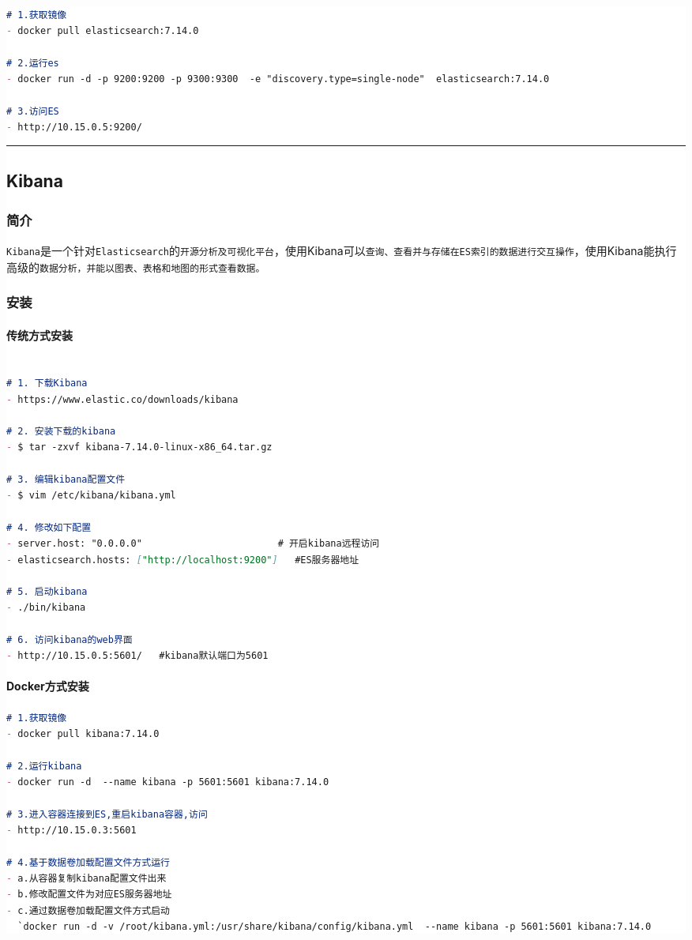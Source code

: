 ```markdown
# 1.获取镜像
- docker pull elasticsearch:7.14.0

# 2.运行es
- docker run -d -p 9200:9200 -p 9300:9300  -e "discovery.type=single-node"  elasticsearch:7.14.0

# 3.访问ES
- http://10.15.0.5:9200/
```

---

## Kibana

### 简介

`Kibana`是一个针对`Elasticsearch`的`开源分析及可视化平台`，使用Kibana可以`查询、查看并与存储在ES索引的数据进行交互操作`，使用Kibana能执行高级的`数据分析，并能以图表、表格和地图的形式查看数据。`

### 安装

#### 传统方式安装

```markdown

# 1. 下载Kibana
- https://www.elastic.co/downloads/kibana

# 2. 安装下载的kibana
- $ tar -zxvf kibana-7.14.0-linux-x86_64.tar.gz 
  
# 3. 编辑kibana配置文件
- $ vim /etc/kibana/kibana.yml

# 4. 修改如下配置
- server.host: "0.0.0.0"                		# 开启kibana远程访问
- elasticsearch.hosts: ["http://localhost:9200"]   #ES服务器地址

# 5. 启动kibana
- ./bin/kibana

# 6. 访问kibana的web界面  
- http://10.15.0.5:5601/   #kibana默认端口为5601    
```

#### Docker方式安装

```markdown
# 1.获取镜像
- docker pull kibana:7.14.0

# 2.运行kibana
- docker run -d  --name kibana -p 5601:5601 kibana:7.14.0

# 3.进入容器连接到ES,重启kibana容器,访问
- http://10.15.0.3:5601

# 4.基于数据卷加载配置文件方式运行
- a.从容器复制kibana配置文件出来
- b.修改配置文件为对应ES服务器地址
- c.通过数据卷加载配置文件方式启动
  `docker run -d -v /root/kibana.yml:/usr/share/kibana/config/kibana.yml  --name kibana -p 5601:5601 kibana:7.14.0
```

